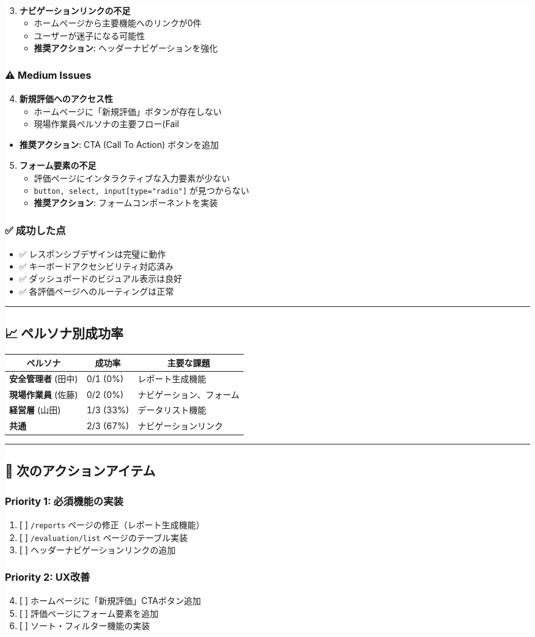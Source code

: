 3. **ナビゲーションリンクの不足**
   - ホームページから主要機能へのリンクが0件
   - ユーザーが迷子になる可能性
   - **推奨アクション**: ヘッダーナビゲーションを強化

### ⚠️ Medium Issues

4. **新規評価へのアクセス性**
   - ホームページに「新規評価」ボタンが存在しない
   - 現場作業員ペルソナの主要フロー(Fail
- **推奨アクション**: CTA (Call To Action) ボタンを追加

5. **フォーム要素の不足**
   - 評価ページにインタラクティブな入力要素が少ない
   - `button, select, input[type="radio"]` が見つからない
   - **推奨アクション**: フォームコンポーネントを実装

### ✅ 成功した点

- ✅ レスポンシブデザインは完璧に動作
- ✅ キーボードアクセシビリティ対応済み
- ✅ ダッシュボードのビジュアル表示は良好
- ✅ 各評価ページへのルーティングは正常

---

## 📈 ペルソナ別成功率

| ペルソナ | 成功率 | 主要な課題 |
|---|---|---|
| **安全管理者** (田中) | 0/1 (0%) | レポート生成機能 |
| **現場作業員** (佐藤) | 0/2 (0%) | ナビゲーション、フォーム |
| **経営層** (山田) | 1/3 (33%) | データリスト機能 |
| **共通** | 2/3 (67%) | ナビゲーションリンク |

---

## 🎯 次のアクションアイテム

### Priority 1: 必須機能の実装
1. [ ] `/reports` ページの修正（レポート生成機能）
2. [ ] `/evaluation/list` ページのテーブル実装
3. [ ] ヘッダーナビゲーションリンクの追加

### Priority 2: UX改善
4. [ ] ホームページに「新規評価」CTAボタン追加
5. [ ] 評価ページにフォーム要素を追加
6. [ ] ソート・フィルター機能の実装
